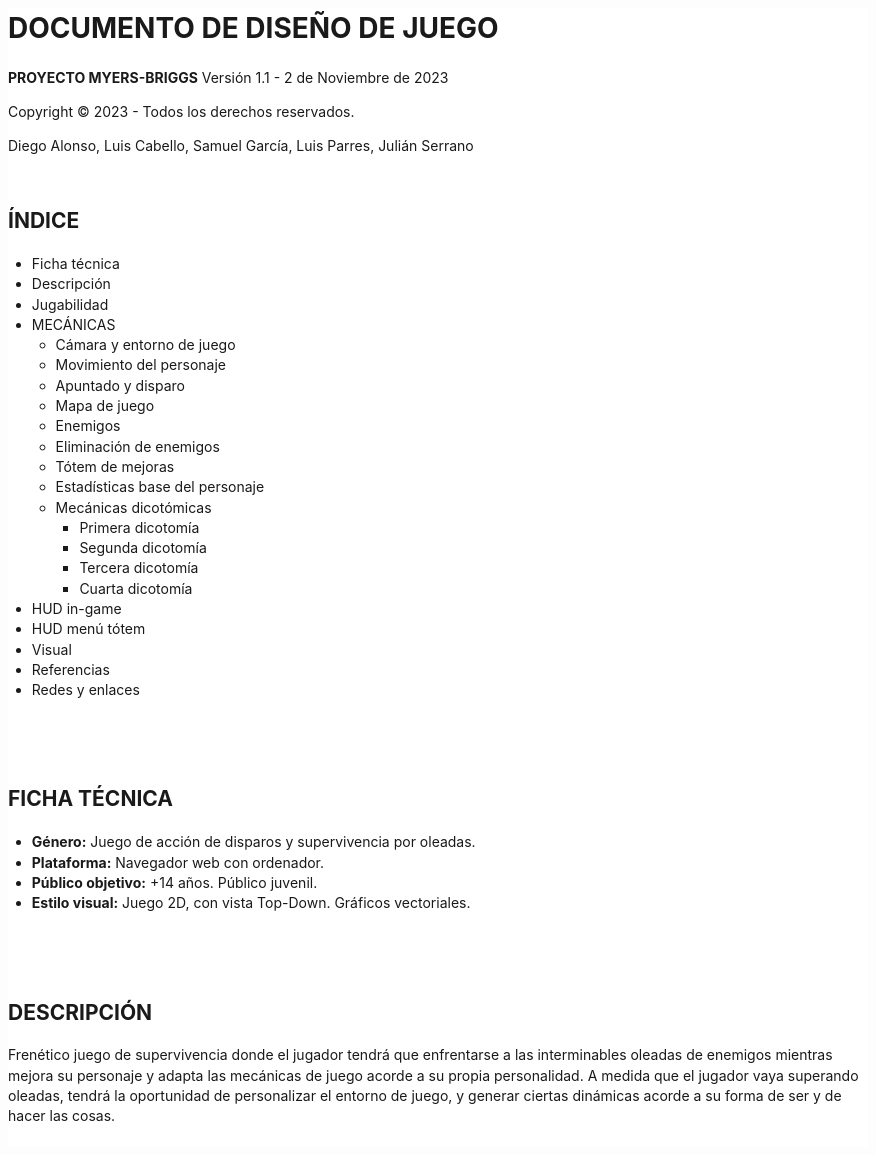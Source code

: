 # DOCUMENTO DE DISEÑO DE JUEGO
**PROYECTO MYERS-BRIGGS**
Versión 1.1 - 2 de Noviembre de 2023

Copyright © 2023 - Todos los derechos reservados.

Diego Alonso, Luis Cabello, Samuel García, Luis Parres, Julián Serrano
<br>
<br>

## ÍNDICE

* Ficha técnica
* Descripción
* Jugabilidad
* MECÁNICAS
    * Cámara y entorno de juego
    * Movimiento del personaje
    * Apuntado y disparo
    * Mapa de juego
    * Enemigos
    * Eliminación de enemigos
    * Tótem de mejoras
    * Estadísticas base del personaje
    * Mecánicas dicotómicas
        * Primera dicotomía
        * Segunda dicotomía
        * Tercera dicotomía
        * Cuarta dicotomía
* HUD in-game
* HUD menú tótem
* Visual
* Referencias
* Redes y enlaces
<br>
<br>

## FICHA TÉCNICA
* **Género:** Juego de acción de disparos y supervivencia por oleadas.
* **Plataforma:** Navegador web con ordenador.
* **Público objetivo:** +14 años. Público juvenil.
* **Estilo visual:** Juego 2D, con vista Top-Down. Gráficos vectoriales.
<br>
<br>

## DESCRIPCIÓN

Frenético juego de supervivencia donde el jugador tendrá que enfrentarse a las
interminables oleadas de enemigos mientras mejora su personaje y adapta las mecánicas
de juego acorde a su propia personalidad. A medida que el jugador vaya superando
oleadas, tendrá la oportunidad de personalizar el entorno de juego, y generar ciertas
dinámicas acorde a su forma de ser y de hacer las cosas.
<br>
<br>
